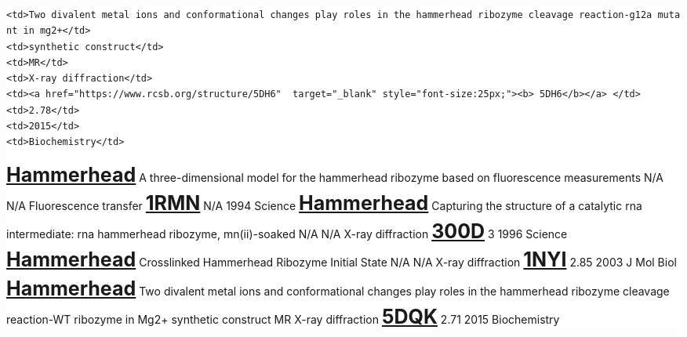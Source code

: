     <td>Two divalent metal ions and conformational changes play roles in the hammerhead ribozyme cleavage reaction-g12a mutant in mg2+</td>
    <td>synthetic construct</td>
    <td>MR</td>
    <td>X-ray diffraction</td>
    <td><a href="https://www.rcsb.org/structure/5DH6"  target="_blank" style="font-size:25px;"><b> 5DH6</b></a> </td>
    <td>2.78</td>
    <td>2015</td>
    <td>Biochemistry</td>
  </tr>
  <tr>
    <td><a href="https://www.ribocentre.org/docs/hammer.html"  target="_blank" style="font-size:25px;"><b> Hammerhead</b></a> </td>
    <td>A three-dimensional model for the hammerhead ribozyme based on fluorescence measurements</td>
    <td>N/A</td>
    <td>N/A</td>
    <td>Fluorescence transfer</td>
    <td><a href="https://www.rcsb.org/structure/1RMN"  target="_blank" style="font-size:25px;"><b> 1RMN</b></a> </td>
    <td>N/A</td>
    <td>1994</td>
    <td>Science</td>
  </tr>
  <tr>
    <td><a href="https://www.ribocentre.org/docs/hammer.html"  target="_blank" style="font-size:25px;"><b> Hammerhead</b></a> </td>
    <td>Capturing the structure of a catalytic rna intermediate: rna hammerhead ribozyme, mn(ii)-soaked</td>
    <td>N/A</td>
    <td>N/A</td>
    <td>X-ray diffraction</td>
    <td><a href="https://www.rcsb.org/structure/300D"  target="_blank" style="font-size:25px;"><b> 300D</b></a> </td>
    <td>3</td>
    <td>1996</td>
    <td>Science</td>
  </tr>
  <tr>
    <td><a href="https://www.ribocentre.org/docs/hammer.html"  target="_blank" style="font-size:25px;"><b> Hammerhead</b></a> </td>
    <td>Crosslinked Hammerhead Ribozyme Initial State</td>
    <td>N/A</td>
    <td>N/A</td>
    <td>X-ray diffraction</td>
    <td><a href="https://www.rcsb.org/structure/1NYI"  target="_blank" style="font-size:25px;"><b> 1NYI</b></a> </td>
    <td>2.85</td>
    <td>2003</td>
    <td>J Mol Biol</td>
  </tr>
  <tr>
    <td><a href="https://www.ribocentre.org/docs/hammer.html"  target="_blank" style="font-size:25px;"><b> Hammerhead</b></a> </td>
    <td>Two divalent metal ions and conformational changes play roles in the hammerhead ribozyme cleavage reaction-WT ribozyme in Mg2+</td>
    <td>synthetic construct</td>
    <td>MR</td>
    <td>X-ray diffraction</td>
    <td><a href="https://www.rcsb.org/structure/5DQK"  target="_blank" style="font-size:25px;"><b> 5DQK</b></a> </td>
    <td>2.71</td>
    <td>2015</td>
    <td>Biochemistry</td>